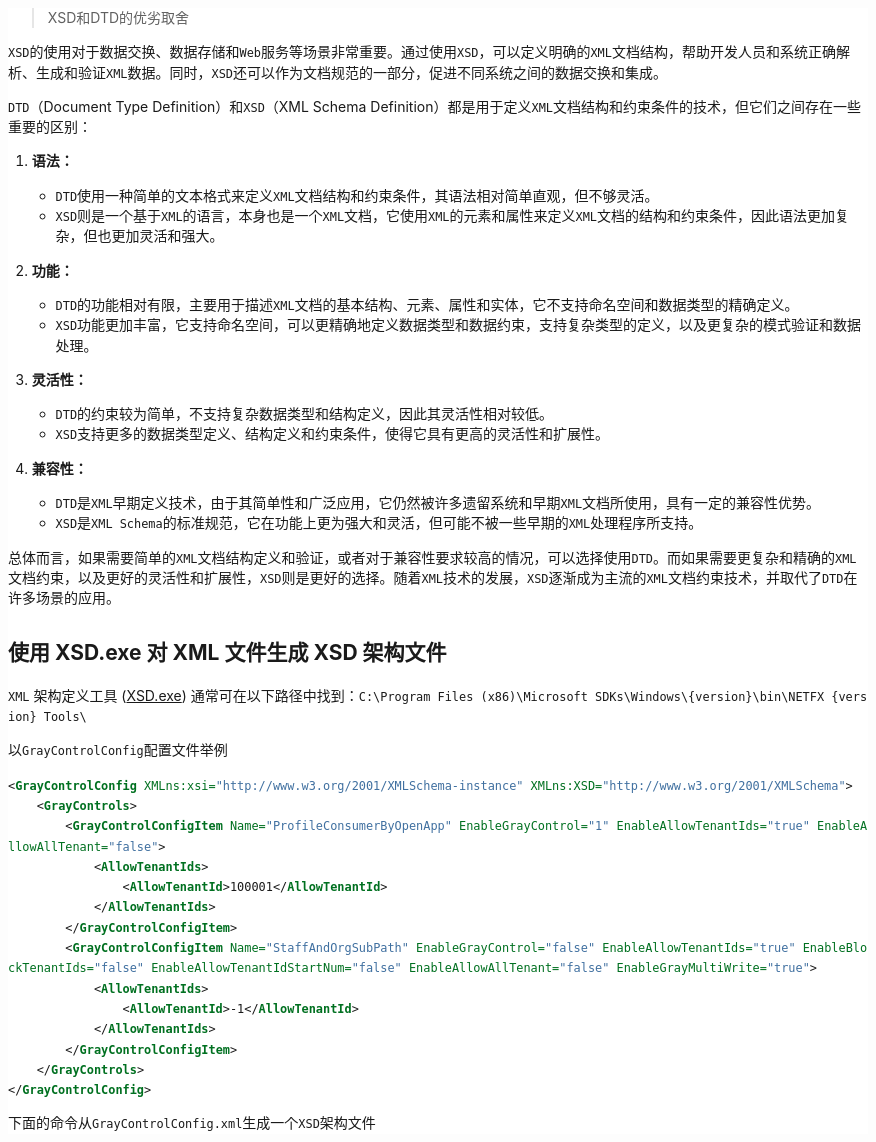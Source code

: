 > XSD和DTD的优劣取舍

`XSD`的使用对于数据交换、数据存储和`Web`服务等场景非常重要。通过使用`XSD`，可以定义明确的`XML`文档结构，帮助开发人员和系统正确解析、生成和验证`XML`数据。同时，`XSD`还可以作为文档规范的一部分，促进不同系统之间的数据交换和集成。

`DTD`（Document Type Definition）和`XSD`（XML Schema Definition）都是用于定义`XML`文档结构和约束条件的技术，但它们之间存在一些重要的区别：

1. **语法：**
   - `DTD`使用一种简单的文本格式来定义`XML`文档结构和约束条件，其语法相对简单直观，但不够灵活。
   - `XSD`则是一个基于`XML`的语言，本身也是一个`XML`文档，它使用`XML`的元素和属性来定义`XML`文档的结构和约束条件，因此语法更加复杂，但也更加灵活和强大。

2. **功能：**
   - `DTD`的功能相对有限，主要用于描述`XML`文档的基本结构、元素、属性和实体，它不支持命名空间和数据类型的精确定义。
   - `XSD`功能更加丰富，它支持命名空间，可以更精确地定义数据类型和数据约束，支持复杂类型的定义，以及更复杂的模式验证和数据处理。

3. **灵活性：**
   - `DTD`的约束较为简单，不支持复杂数据类型和结构定义，因此其灵活性相对较低。
   - `XSD`支持更多的数据类型定义、结构定义和约束条件，使得它具有更高的灵活性和扩展性。

4. **兼容性：**
   - `DTD`是`XML`早期定义技术，由于其简单性和广泛应用，它仍然被许多遗留系统和早期`XML`文档所使用，具有一定的兼容性优势。
   - `XSD`是`XML Schema`的标准规范，它在功能上更为强大和灵活，但可能不被一些早期的`XML`处理程序所支持。

总体而言，如果需要简单的`XML`文档结构定义和验证，或者对于兼容性要求较高的情况，可以选择使用`DTD`。而如果需要更复杂和精确的`XML`文档约束，以及更好的灵活性和扩展性，`XSD`则是更好的选择。随着`XML`技术的发展，`XSD`逐渐成为主流的`XML`文档约束技术，并取代了`DTD`在许多场景的应用。

## 使用 XSD.exe 对 XML 文件生成 XSD 架构文件

`XML` 架构定义工具 ([XSD.exe](https://learn.microsoft.com/zh-cn/dotnet/standard/serialization/`XML`-schema-definition-tool-XSD-exe)) 通常可在以下路径中找到：`C:\Program Files (x86)\Microsoft SDKs\Windows\{version}\bin\NETFX {version} Tools\`

以`GrayControlConfig`配置文件举例

```xml
<GrayControlConfig XMLns:xsi="http://www.w3.org/2001/XMLSchema-instance" XMLns:XSD="http://www.w3.org/2001/XMLSchema">
    <GrayControls>
        <GrayControlConfigItem Name="ProfileConsumerByOpenApp" EnableGrayControl="1" EnableAllowTenantIds="true" EnableAllowAllTenant="false">
            <AllowTenantIds>
                <AllowTenantId>100001</AllowTenantId>
            </AllowTenantIds>
        </GrayControlConfigItem>
        <GrayControlConfigItem Name="StaffAndOrgSubPath" EnableGrayControl="false" EnableAllowTenantIds="true" EnableBlockTenantIds="false" EnableAllowTenantIdStartNum="false" EnableAllowAllTenant="false" EnableGrayMultiWrite="true">
            <AllowTenantIds>
                <AllowTenantId>-1</AllowTenantId>
            </AllowTenantIds>
        </GrayControlConfigItem>
    </GrayControls>
</GrayControlConfig>
```

下面的命令从`GrayControlConfig.xml`生成一个`XSD`架构文件
